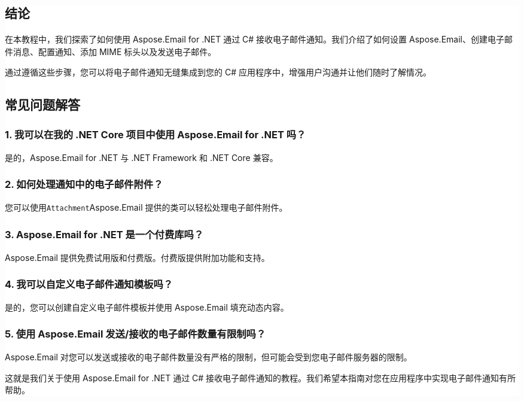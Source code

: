 ## 结论

在本教程中，我们探索了如何使用 Aspose.Email for .NET 通过 C# 接收电子邮件通知。我们介绍了如何设置 Aspose.Email、创建电子邮件消息、配置通知、添加 MIME 标头以及发送电子邮件。

通过遵循这些步骤，您可以将电子邮件通知无缝集成到您的 C# 应用程序中，增强用户沟通并让他们随时了解情况。

## 常见问题解答

### 1. 我可以在我的 .NET Core 项目中使用 Aspose.Email for .NET 吗？
   是的，Aspose.Email for .NET 与 .NET Framework 和 .NET Core 兼容。

### 2. 如何处理通知中的电子邮件附件？
   您可以使用`Attachment`Aspose.Email 提供的类可以轻松处理电子邮件附件。

### 3. Aspose.Email for .NET 是一个付费库吗？
   Aspose.Email 提供免费试用版和付费版。付费版提供附加功能和支持。

### 4. 我可以自定义电子邮件通知模板吗？
   是的，您可以创建自定义电子邮件模板并使用 Aspose.Email 填充动态内容。

### 5. 使用 Aspose.Email 发送/接收的电子邮件数量有限制吗？
   Aspose.Email 对您可以发送或接收的电子邮件数量没有严格的限制，但可能会受到您电子邮件服务器的限制。

这就是我们关于使用 Aspose.Email for .NET 通过 C# 接收电子邮件通知的教程。我们希望本指南对您在应用程序中实现电子邮件通知有所帮助。 